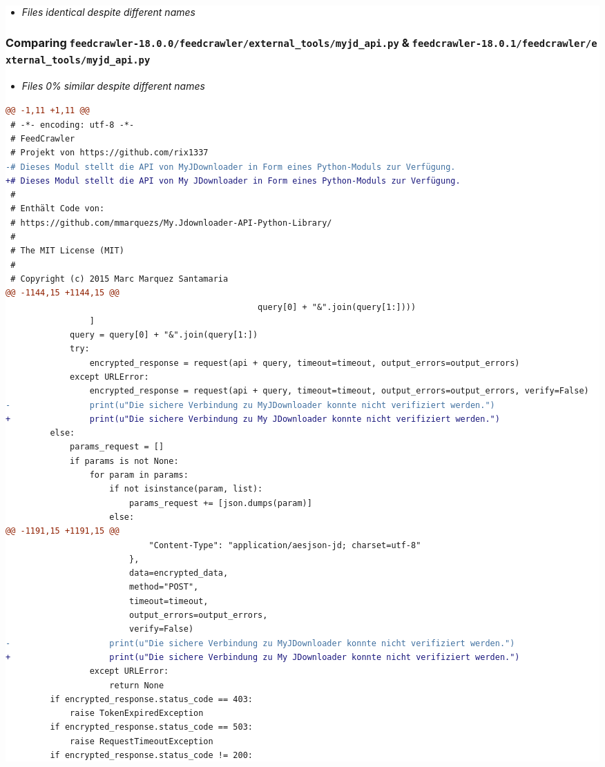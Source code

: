  * *Files identical despite different names*

### Comparing `feedcrawler-18.0.0/feedcrawler/external_tools/myjd_api.py` & `feedcrawler-18.0.1/feedcrawler/external_tools/myjd_api.py`

 * *Files 0% similar despite different names*

```diff
@@ -1,11 +1,11 @@
 # -*- encoding: utf-8 -*-
 # FeedCrawler
 # Projekt von https://github.com/rix1337
-# Dieses Modul stellt die API von MyJDownloader in Form eines Python-Moduls zur Verfügung.
+# Dieses Modul stellt die API von My JDownloader in Form eines Python-Moduls zur Verfügung.
 #
 # Enthält Code von:
 # https://github.com/mmarquezs/My.Jdownloader-API-Python-Library/
 #
 # The MIT License (MIT)
 #
 # Copyright (c) 2015 Marc Marquez Santamaria
@@ -1144,15 +1144,15 @@
                                                   query[0] + "&".join(query[1:])))
                 ]
             query = query[0] + "&".join(query[1:])
             try:
                 encrypted_response = request(api + query, timeout=timeout, output_errors=output_errors)
             except URLError:
                 encrypted_response = request(api + query, timeout=timeout, output_errors=output_errors, verify=False)
-                print(u"Die sichere Verbindung zu MyJDownloader konnte nicht verifiziert werden.")
+                print(u"Die sichere Verbindung zu My JDownloader konnte nicht verifiziert werden.")
         else:
             params_request = []
             if params is not None:
                 for param in params:
                     if not isinstance(param, list):
                         params_request += [json.dumps(param)]
                     else:
@@ -1191,15 +1191,15 @@
                             "Content-Type": "application/aesjson-jd; charset=utf-8"
                         },
                         data=encrypted_data,
                         method="POST",
                         timeout=timeout,
                         output_errors=output_errors,
                         verify=False)
-                    print(u"Die sichere Verbindung zu MyJDownloader konnte nicht verifiziert werden.")
+                    print(u"Die sichere Verbindung zu My JDownloader konnte nicht verifiziert werden.")
                 except URLError:
                     return None
         if encrypted_response.status_code == 403:
             raise TokenExpiredException
         if encrypted_response.status_code == 503:
             raise RequestTimeoutException
         if encrypted_response.status_code != 200:
```

